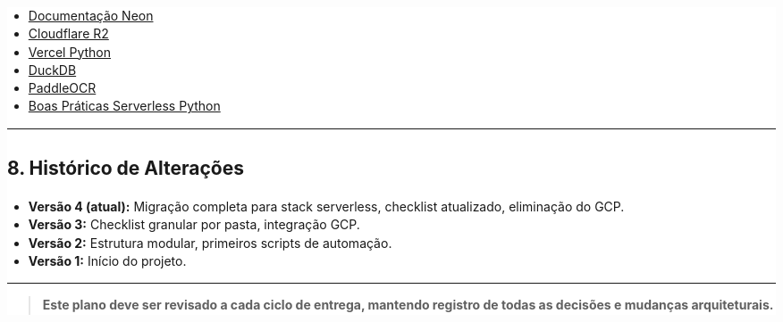 - [Documentação Neon](https://neon.tech/docs)
- [Cloudflare R2](https://developers.cloudflare.com/r2/)
- [Vercel Python](https://vercel.com/docs/runtimes#official-runtimes/python)
- [DuckDB](https://duckdb.org/docs/)
- [PaddleOCR](https://github.com/PaddlePaddle/PaddleOCR)
- [Boas Práticas Serverless Python](https://vercel.com/guides/deploying-fastapi-with-vercel)

---

## 8. Histórico de Alterações

- **Versão 4 (atual):** Migração completa para stack serverless, checklist atualizado, eliminação do GCP.
- **Versão 3:** Checklist granular por pasta, integração GCP.
- **Versão 2:** Estrutura modular, primeiros scripts de automação.
- **Versão 1:** Início do projeto.

---

> **Este plano deve ser revisado a cada ciclo de entrega, mantendo registro de todas as decisões e mudanças arquiteturais.**